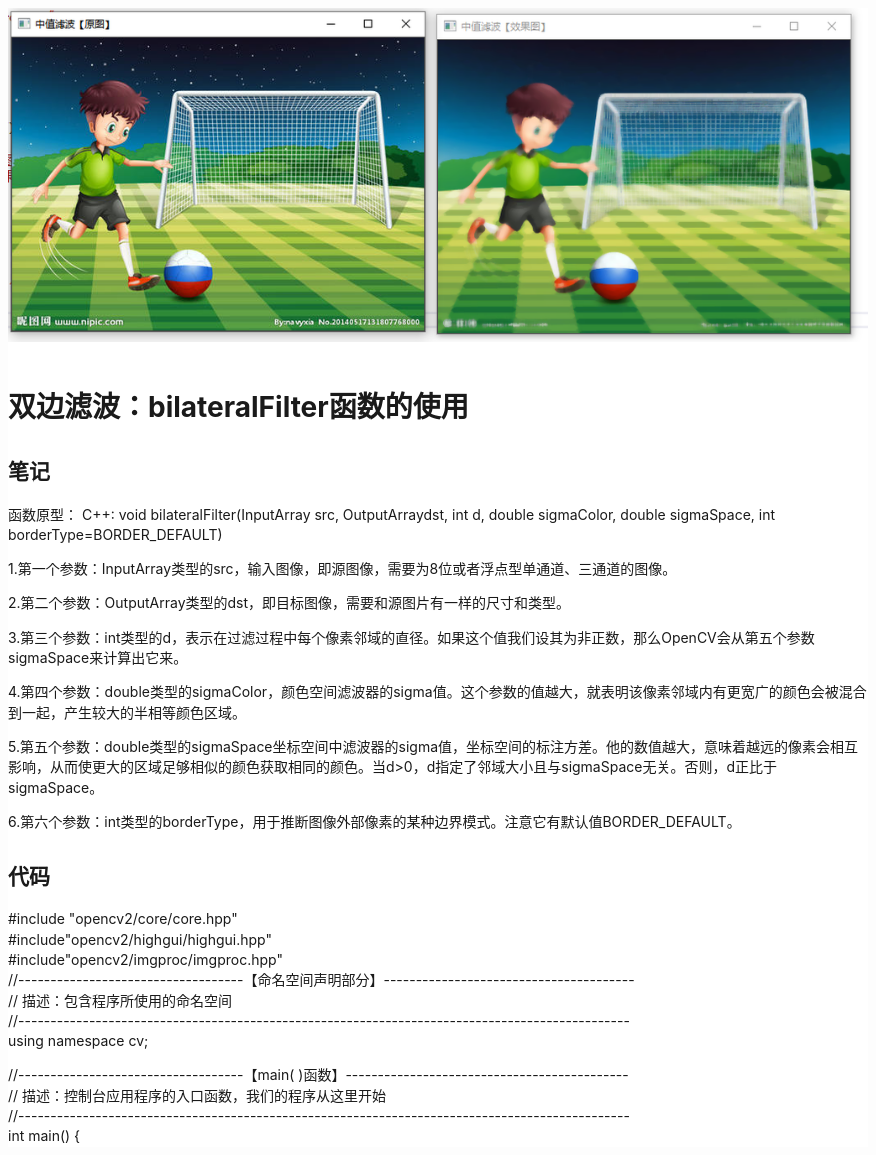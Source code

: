 ![](picture/project35.png)

# 双边滤波：bilateralFilter函数的使用
## 笔记
函数原型：
C++: void bilateralFilter(InputArray src, OutputArraydst, int d, double sigmaColor, double sigmaSpace, int borderType=BORDER_DEFAULT)  

1.第一个参数：InputArray类型的src，输入图像，即源图像，需要为8位或者浮点型单通道、三通道的图像。

2.第二个参数：OutputArray类型的dst，即目标图像，需要和源图片有一样的尺寸和类型。

3.第三个参数：int类型的d，表示在过滤过程中每个像素邻域的直径。如果这个值我们设其为非正数，那么OpenCV会从第五个参数sigmaSpace来计算出它来。

4.第四个参数：double类型的sigmaColor，颜色空间滤波器的sigma值。这个参数的值越大，就表明该像素邻域内有更宽广的颜色会被混合到一起，产生较大的半相等颜色区域。

5.第五个参数：double类型的sigmaSpace坐标空间中滤波器的sigma值，坐标空间的标注方差。他的数值越大，意味着越远的像素会相互影响，从而使更大的区域足够相似的颜色获取相同的颜色。当d>0，d指定了邻域大小且与sigmaSpace无关。否则，d正比于sigmaSpace。

6.第六个参数：int类型的borderType，用于推断图像外部像素的某种边界模式。注意它有默认值BORDER_DEFAULT。

## 代码
#include "opencv2/core/core.hpp"  
#include"opencv2/highgui/highgui.hpp"  
#include"opencv2/imgproc/imgproc.hpp"  
//-----------------------------------【命名空间声明部分】---------------------------------------  
//     描述：包含程序所使用的命名空间  
//-----------------------------------------------------------------------------------------------   
using namespace cv;

//-----------------------------------【main( )函数】--------------------------------------------  
//     描述：控制台应用程序的入口函数，我们的程序从这里开始  
//-----------------------------------------------------------------------------------------------  
int main()
{
